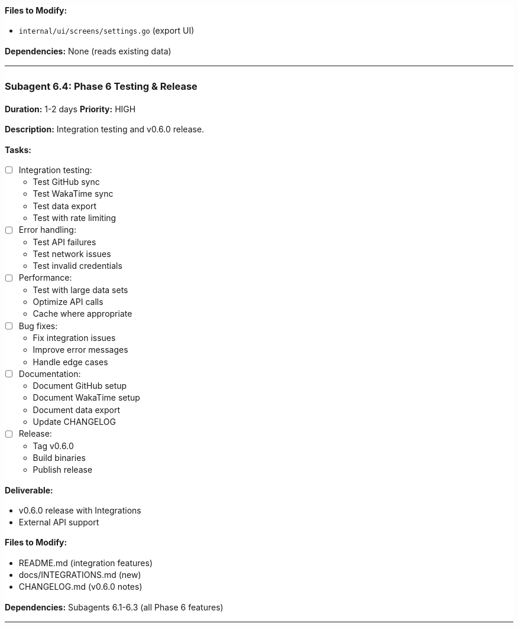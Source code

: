 **Files to Modify:**
- `internal/ui/screens/settings.go` (export UI)

**Dependencies:** None (reads existing data)

---

### Subagent 6.4: Phase 6 Testing & Release
**Duration:** 1-2 days
**Priority:** HIGH

**Description:** Integration testing and v0.6.0 release.

**Tasks:**
- [ ] Integration testing:
  - Test GitHub sync
  - Test WakaTime sync
  - Test data export
  - Test with rate limiting
- [ ] Error handling:
  - Test API failures
  - Test network issues
  - Test invalid credentials
- [ ] Performance:
  - Test with large data sets
  - Optimize API calls
  - Cache where appropriate
- [ ] Bug fixes:
  - Fix integration issues
  - Improve error messages
  - Handle edge cases
- [ ] Documentation:
  - Document GitHub setup
  - Document WakaTime setup
  - Document data export
  - Update CHANGELOG
- [ ] Release:
  - Tag v0.6.0
  - Build binaries
  - Publish release

**Deliverable:**
- v0.6.0 release with Integrations
- External API support

**Files to Modify:**
- README.md (integration features)
- docs/INTEGRATIONS.md (new)
- CHANGELOG.md (v0.6.0 notes)

**Dependencies:** Subagents 6.1-6.3 (all Phase 6 features)

---
